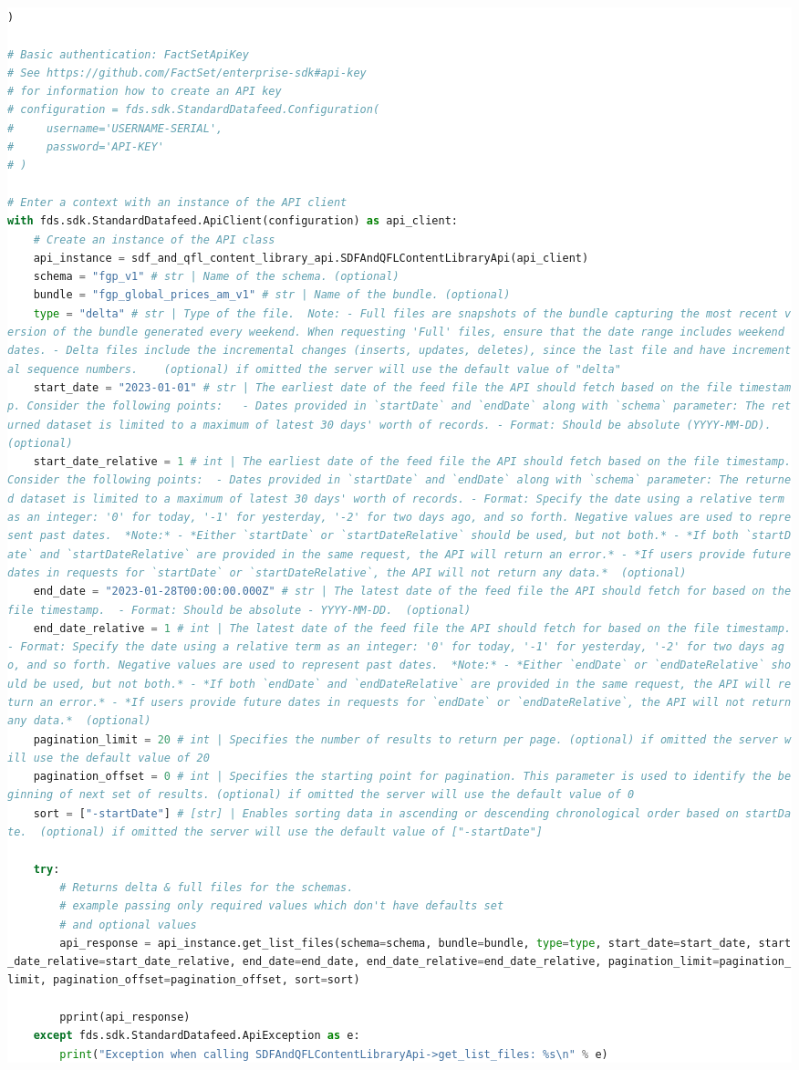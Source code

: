 ```python
)

# Basic authentication: FactSetApiKey
# See https://github.com/FactSet/enterprise-sdk#api-key
# for information how to create an API key
# configuration = fds.sdk.StandardDatafeed.Configuration(
#     username='USERNAME-SERIAL',
#     password='API-KEY'
# )

# Enter a context with an instance of the API client
with fds.sdk.StandardDatafeed.ApiClient(configuration) as api_client:
    # Create an instance of the API class
    api_instance = sdf_and_qfl_content_library_api.SDFAndQFLContentLibraryApi(api_client)
    schema = "fgp_v1" # str | Name of the schema. (optional)
    bundle = "fgp_global_prices_am_v1" # str | Name of the bundle. (optional)
    type = "delta" # str | Type of the file.  Note: - Full files are snapshots of the bundle capturing the most recent version of the bundle generated every weekend. When requesting 'Full' files, ensure that the date range includes weekend dates. - Delta files include the incremental changes (inserts, updates, deletes), since the last file and have incremental sequence numbers.    (optional) if omitted the server will use the default value of "delta"
    start_date = "2023-01-01" # str | The earliest date of the feed file the API should fetch based on the file timestamp. Consider the following points:   - Dates provided in `startDate` and `endDate` along with `schema` parameter: The returned dataset is limited to a maximum of latest 30 days' worth of records. - Format: Should be absolute (YYYY-MM-DD).  (optional)
    start_date_relative = 1 # int | The earliest date of the feed file the API should fetch based on the file timestamp. Consider the following points:  - Dates provided in `startDate` and `endDate` along with `schema` parameter: The returned dataset is limited to a maximum of latest 30 days' worth of records. - Format: Specify the date using a relative term as an integer: '0' for today, '-1' for yesterday, '-2' for two days ago, and so forth. Negative values are used to represent past dates.  *Note:* - *Either `startDate` or `startDateRelative` should be used, but not both.* - *If both `startDate` and `startDateRelative` are provided in the same request, the API will return an error.* - *If users provide future dates in requests for `startDate` or `startDateRelative`, the API will not return any data.*  (optional)
    end_date = "2023-01-28T00:00:00.000Z" # str | The latest date of the feed file the API should fetch for based on the file timestamp.  - Format: Should be absolute - YYYY-MM-DD.  (optional)
    end_date_relative = 1 # int | The latest date of the feed file the API should fetch for based on the file timestamp.  - Format: Specify the date using a relative term as an integer: '0' for today, '-1' for yesterday, '-2' for two days ago, and so forth. Negative values are used to represent past dates.  *Note:* - *Either `endDate` or `endDateRelative` should be used, but not both.* - *If both `endDate` and `endDateRelative` are provided in the same request, the API will return an error.* - *If users provide future dates in requests for `endDate` or `endDateRelative`, the API will not return any data.*  (optional)
    pagination_limit = 20 # int | Specifies the number of results to return per page. (optional) if omitted the server will use the default value of 20
    pagination_offset = 0 # int | Specifies the starting point for pagination. This parameter is used to identify the beginning of next set of results. (optional) if omitted the server will use the default value of 0
    sort = ["-startDate"] # [str] | Enables sorting data in ascending or descending chronological order based on startDate.  (optional) if omitted the server will use the default value of ["-startDate"]

    try:
        # Returns delta & full files for the schemas.
        # example passing only required values which don't have defaults set
        # and optional values
        api_response = api_instance.get_list_files(schema=schema, bundle=bundle, type=type, start_date=start_date, start_date_relative=start_date_relative, end_date=end_date, end_date_relative=end_date_relative, pagination_limit=pagination_limit, pagination_offset=pagination_offset, sort=sort)

        pprint(api_response)
    except fds.sdk.StandardDatafeed.ApiException as e:
        print("Exception when calling SDFAndQFLContentLibraryApi->get_list_files: %s\n" % e)
```